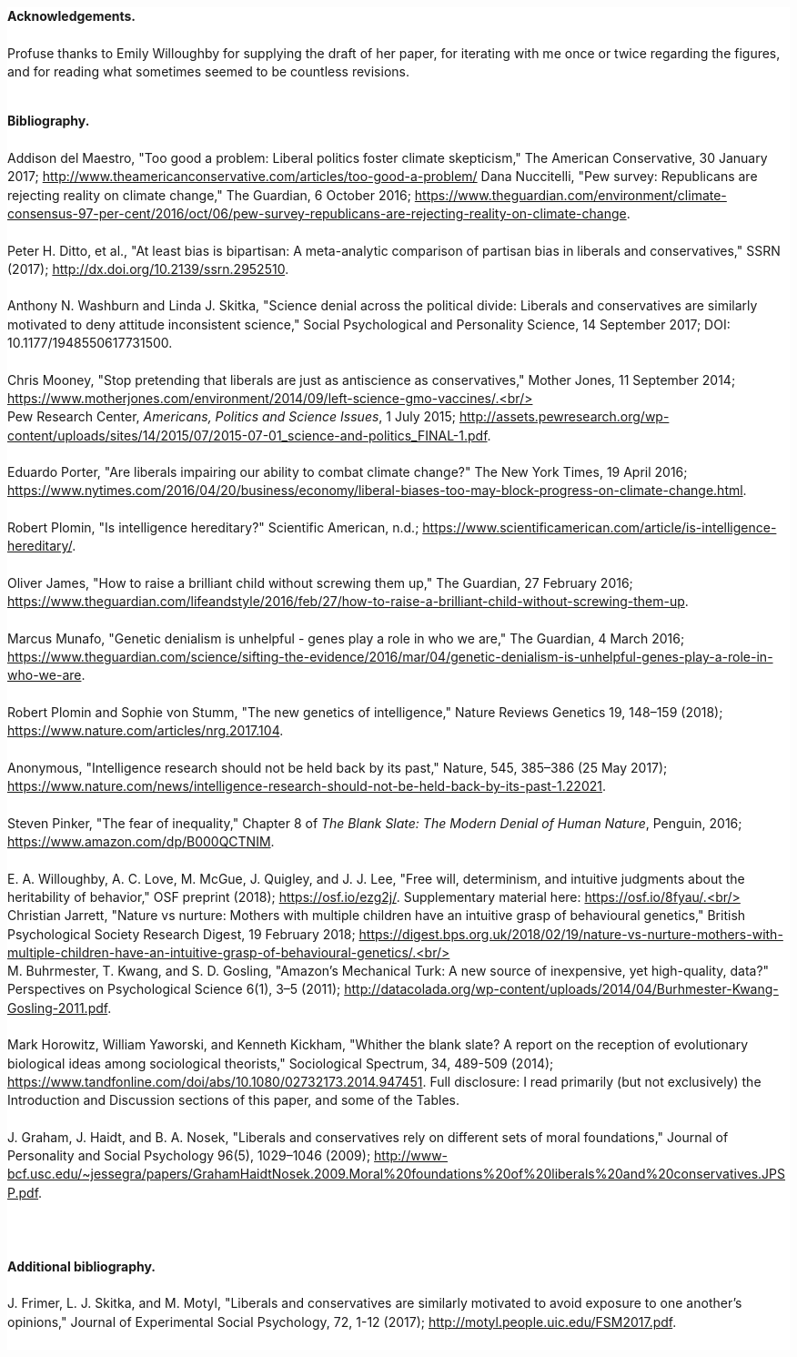 <strong>Acknowledgements.</strong><br/><br/>
Profuse thanks to Emily Willoughby for supplying the draft of her paper, for iterating with me once or twice regarding the figures, and for reading what sometimes seemed to be countless revisions. <br/><br/>

<strong>Bibliography.</strong><br/><br/>
Addison del Maestro, "Too good a problem: Liberal politics foster climate skepticism," The American Conservative, 30 January 2017; http://www.theamericanconservative.com/articles/too-good-a-problem/
Dana Nuccitelli, "Pew survey: Republicans are rejecting reality on climate change," The Guardian, 6 October 2016; https://www.theguardian.com/environment/climate-consensus-97-per-cent/2016/oct/06/pew-survey-republicans-are-rejecting-reality-on-climate-change. <br/><br/>
Peter H. Ditto, et al., "At least bias is bipartisan: A meta-analytic comparison of partisan bias in liberals and conservatives," SSRN (2017); http://dx.doi.org/10.2139/ssrn.2952510. <br/><br/>
Anthony N. Washburn and Linda J. Skitka, "Science denial across the political divide: Liberals and conservatives are similarly motivated to deny attitude inconsistent science," Social Psychological and Personality Science, 14 September 2017; DOI: 10.1177/1948550617731500. <br/><br/>
Chris Mooney, "Stop pretending that liberals are just as antiscience as conservatives," Mother Jones, 11 September 2014; https://www.motherjones.com/environment/2014/09/left-science-gmo-vaccines/.<br/><br/>
Pew Research Center, <i>Americans, Politics and Science Issues</i>, 1 July 2015; http://assets.pewresearch.org/wp-content/uploads/sites/14/2015/07/2015-07-01_science-and-politics_FINAL-1.pdf. <br/><br/>
Eduardo Porter, "Are liberals impairing our ability to combat climate change?" The New York Times, 19 April 2016; https://www.nytimes.com/2016/04/20/business/economy/liberal-biases-too-may-block-progress-on-climate-change.html. <br/><br/>
Robert Plomin, "Is intelligence hereditary?" Scientific American, n.d.; https://www.scientificamerican.com/article/is-intelligence-hereditary/. <br/><br/>
Oliver James, "How to raise a brilliant child without screwing them up," The Guardian, 27 February 2016; https://www.theguardian.com/lifeandstyle/2016/feb/27/how-to-raise-a-brilliant-child-without-screwing-them-up. <br/><br/>
Marcus Munafo, "Genetic denialism is unhelpful - genes play a role in who we are," The Guardian, 4 March 2016; https://www.theguardian.com/science/sifting-the-evidence/2016/mar/04/genetic-denialism-is-unhelpful-genes-play-a-role-in-who-we-are. <br/><br/>
Robert Plomin and Sophie von Stumm, "The new genetics of intelligence," Nature Reviews Genetics 19, 148–159 (2018); https://www.nature.com/articles/nrg.2017.104. <br/><br/>
Anonymous, "Intelligence research should not be held back by its past," Nature, 545, 385–386 (25 May 2017); https://www.nature.com/news/intelligence-research-should-not-be-held-back-by-its-past-1.22021. <br/><br/>
Steven Pinker, "The fear of inequality," Chapter 8 of <i>The Blank Slate: The Modern Denial of Human Nature</i>, Penguin, 2016; https://www.amazon.com/dp/B000QCTNIM. <br/><br/>
E. A. Willoughby, A. C. Love, M. McGue, J. Quigley, and J. J. Lee, "Free will, determinism, and intuitive judgments about the heritability of behavior," OSF preprint (2018); https://osf.io/ezg2j/. Supplementary material here: https://osf.io/8fyau/.<br/><br/>
Christian Jarrett, "Nature vs nurture: Mothers with multiple children have an intuitive grasp of behavioural genetics," British Psychological Society Research Digest, 19 February 2018; https://digest.bps.org.uk/2018/02/19/nature-vs-nurture-mothers-with-multiple-children-have-an-intuitive-grasp-of-behavioural-genetics/.<br/><br/>
M. Buhrmester, T. Kwang, and S. D. Gosling, "Amazon’s Mechanical Turk: A new source of inexpensive, yet high-quality, data?" Perspectives on Psychological Science 6(1), 3–5 (2011); http://datacolada.org/wp-content/uploads/2014/04/Burhmester-Kwang-Gosling-2011.pdf. <br/><br/>
Mark Horowitz, William Yaworski, and Kenneth Kickham, "Whither the blank slate? A report on the reception of evolutionary biological ideas among sociological theorists," Sociological Spectrum, 34, 489-509 (2014); https://www.tandfonline.com/doi/abs/10.1080/02732173.2014.947451. Full disclosure: I read primarily (but not exclusively) the Introduction and Discussion sections of this paper, and some of the Tables. <br/><br/>
J. Graham, J. Haidt, and B. A. Nosek, "Liberals and conservatives rely on different sets of moral foundations," Journal of Personality and Social Psychology 96(5), 1029–1046 (2009); http://www-bcf.usc.edu/~jessegra/papers/GrahamHaidtNosek.2009.Moral%20foundations%20of%20liberals%20and%20conservatives.JPSP.pdf. <br/><br/>
<br/><br/>
<strong>Additional bibliography.</strong><br/><br/>
J. Frimer, L. J. Skitka, and M. Motyl, "Liberals and conservatives are similarly motivated to avoid exposure to one another’s opinions," Journal of Experimental Social Psychology, 72, 1-12 (2017); http://motyl.people.uic.edu/FSM2017.pdf. <br/><br/>